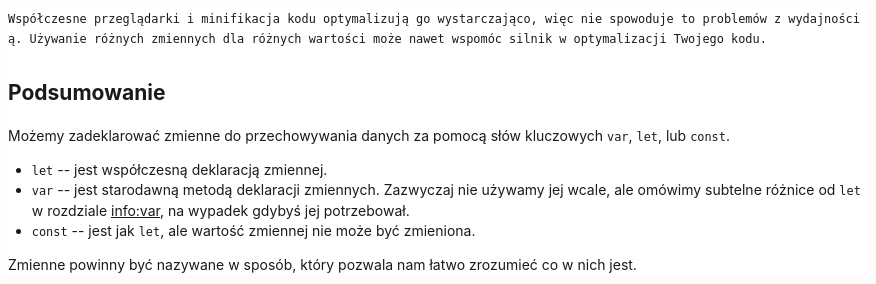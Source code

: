 ```smart header="Ponowne użycie czy tworzenie?"
Współczesne przeglądarki i minifikacja kodu optymalizują go wystarczająco, więc nie spowoduje to problemów z wydajnością. Używanie różnych zmiennych dla różnych wartości może nawet wspomóc silnik w optymalizacji Twojego kodu.
```

## Podsumowanie

Możemy zadeklarować zmienne do przechowywania danych za pomocą słów kluczowych `var`, `let`, lub `const`.

- `let` -- jest współczesną deklaracją zmiennej.
- `var` -- jest starodawną metodą deklaracji zmiennych. Zazwyczaj nie używamy jej wcale, ale omówimy subtelne różnice od `let` w rozdziale <info:var>, na wypadek gdybyś jej potrzebował.
- `const` -- jest jak `let`, ale wartość zmiennej nie może być zmieniona.

Zmienne powinny być nazywane w sposób, który pozwala nam łatwo zrozumieć co w nich jest.
